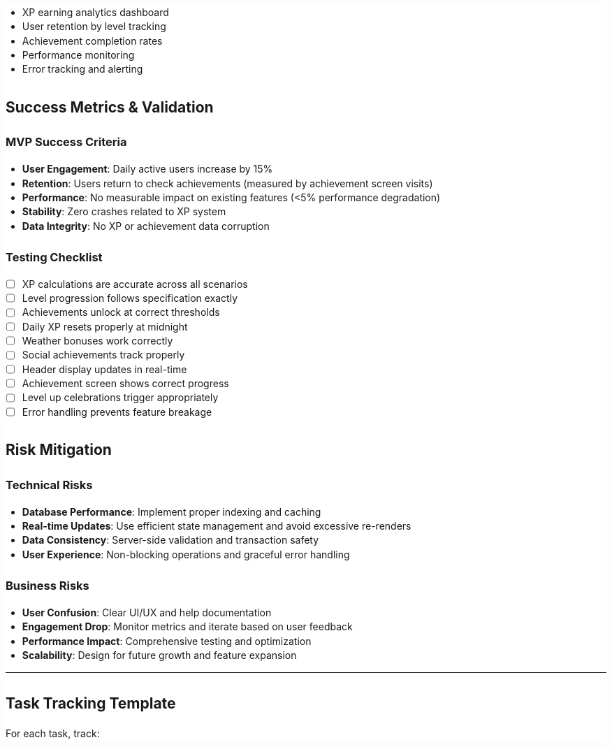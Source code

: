 - XP earning analytics dashboard
- User retention by level tracking
- Achievement completion rates
- Performance monitoring
- Error tracking and alerting

## Success Metrics & Validation

### MVP Success Criteria

- **User Engagement**: Daily active users increase by 15%
- **Retention**: Users return to check achievements (measured by achievement screen visits)
- **Performance**: No measurable impact on existing features (<5% performance degradation)
- **Stability**: Zero crashes related to XP system
- **Data Integrity**: No XP or achievement data corruption

### Testing Checklist

- [ ] XP calculations are accurate across all scenarios
- [ ] Level progression follows specification exactly
- [ ] Achievements unlock at correct thresholds
- [ ] Daily XP resets properly at midnight
- [ ] Weather bonuses work correctly
- [ ] Social achievements track properly
- [ ] Header display updates in real-time
- [ ] Achievement screen shows correct progress
- [ ] Level up celebrations trigger appropriately
- [ ] Error handling prevents feature breakage

## Risk Mitigation

### Technical Risks

- **Database Performance**: Implement proper indexing and caching
- **Real-time Updates**: Use efficient state management and avoid excessive re-renders
- **Data Consistency**: Server-side validation and transaction safety
- **User Experience**: Non-blocking operations and graceful error handling

### Business Risks

- **User Confusion**: Clear UI/UX and help documentation
- **Engagement Drop**: Monitor metrics and iterate based on user feedback
- **Performance Impact**: Comprehensive testing and optimization
- **Scalability**: Design for future growth and feature expansion

---

## Task Tracking Template

For each task, track:
